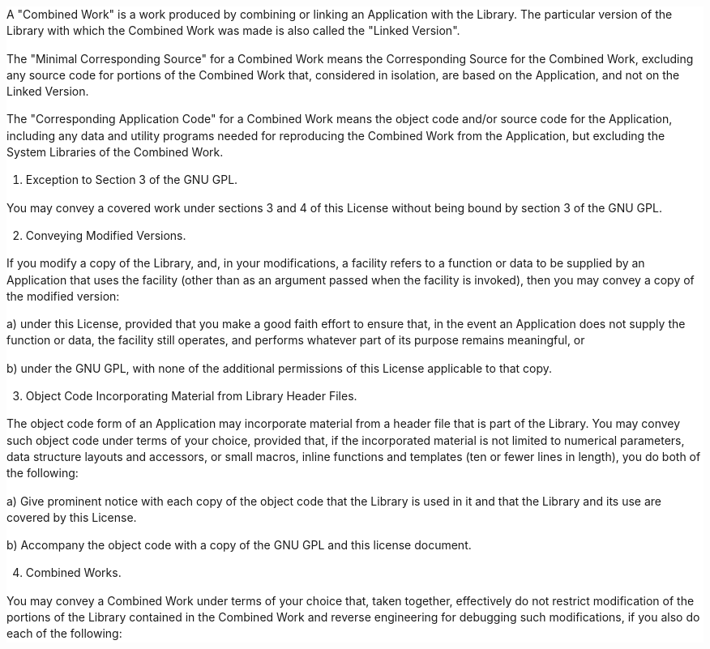   A "Combined Work" is a work produced by combining or linking an
Application with the Library.  The particular version of the Library
with which the Combined Work was made is also called the "Linked
Version".

  The "Minimal Corresponding Source" for a Combined Work means the
Corresponding Source for the Combined Work, excluding any source code
for portions of the Combined Work that, considered in isolation, are
based on the Application, and not on the Linked Version.

  The "Corresponding Application Code" for a Combined Work means the
object code and/or source code for the Application, including any data
and utility programs needed for reproducing the Combined Work from the
Application, but excluding the System Libraries of the Combined Work.

  1. Exception to Section 3 of the GNU GPL.

  You may convey a covered work under sections 3 and 4 of this License
without being bound by section 3 of the GNU GPL.

  2. Conveying Modified Versions.

  If you modify a copy of the Library, and, in your modifications, a
facility refers to a function or data to be supplied by an Application
that uses the facility (other than as an argument passed when the
facility is invoked), then you may convey a copy of the modified
version:

   a) under this License, provided that you make a good faith effort to
   ensure that, in the event an Application does not supply the
   function or data, the facility still operates, and performs
   whatever part of its purpose remains meaningful, or

   b) under the GNU GPL, with none of the additional permissions of
   this License applicable to that copy.

  3. Object Code Incorporating Material from Library Header Files.

  The object code form of an Application may incorporate material from
a header file that is part of the Library.  You may convey such object
code under terms of your choice, provided that, if the incorporated
material is not limited to numerical parameters, data structure
layouts and accessors, or small macros, inline functions and templates
(ten or fewer lines in length), you do both of the following:

   a) Give prominent notice with each copy of the object code that the
   Library is used in it and that the Library and its use are
   covered by this License.

   b) Accompany the object code with a copy of the GNU GPL and this license
   document.

  4. Combined Works.

  You may convey a Combined Work under terms of your choice that,
taken together, effectively do not restrict modification of the
portions of the Library contained in the Combined Work and reverse
engineering for debugging such modifications, if you also do each of
the following:
